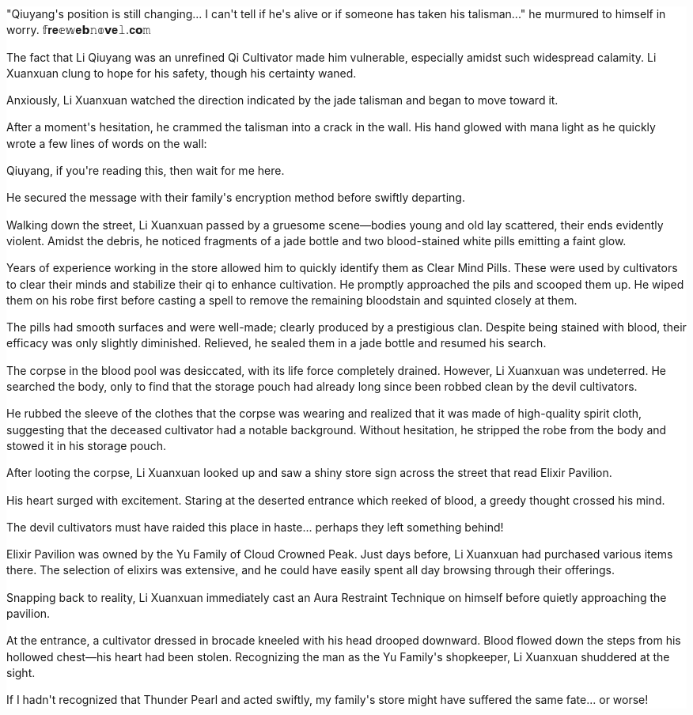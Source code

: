 "Qiuyang's position is still changing... I can't tell if he's alive or if someone has taken his talisman..." he murmured to himself in worry.
𝕗𝐫𝐞𝕖𝕨𝐞𝗯𝚗𝕠𝘃𝐞𝚕.𝐜𝗼𝚖

The fact that Li Qiuyang was an unrefined Qi Cultivator made him vulnerable, especially amidst such widespread calamity. Li Xuanxuan clung to hope for his safety, though his certainty waned.

Anxiously, Li Xuanxuan watched the direction indicated by the jade talisman and began to move toward it.

After a moment's hesitation, he crammed the talisman into a crack in the wall. His hand glowed with mana light as he quickly wrote a few lines of words on the wall:

Qiuyang, if you're reading this, then wait for me here.

He secured the message with their family's encryption method before swiftly departing.

Walking down the street, Li Xuanxuan passed by a gruesome scene—bodies young and old lay scattered, their ends evidently violent. Amidst the debris, he noticed fragments of a jade bottle and two blood-stained white pills emitting a faint glow.

Years of experience working in the store allowed him to quickly identify them as Clear Mind Pills. These were used by cultivators to clear their minds and stabilize their qi to enhance cultivation. He promptly approached the pils and scooped them up. He wiped them on his robe first before casting a spell to remove the remaining bloodstain and squinted closely at them.

The pills had smooth surfaces and were well-made; clearly produced by a prestigious clan. Despite being stained with blood, their efficacy was only slightly diminished. Relieved, he sealed them in a jade bottle and resumed his search.

The corpse in the blood pool was desiccated, with its life force completely drained. However, Li Xuanxuan was undeterred. He searched the body, only to find that the storage pouch had already long since been robbed clean by the devil cultivators.

He rubbed the sleeve of the clothes that the corpse was wearing and realized that it was made of high-quality spirit cloth, suggesting that the deceased cultivator had a notable background. Without hesitation, he stripped the robe from the body and stowed it in his storage pouch.

After looting the corpse, Li Xuanxuan looked up and saw a shiny store sign across the street that read Elixir Pavilion.

His heart surged with excitement. Staring at the deserted entrance which reeked of blood, a greedy thought crossed his mind.

The devil cultivators must have raided this place in haste... perhaps they left something behind!

Elixir Pavilion was owned by the Yu Family of Cloud Crowned Peak. Just days before, Li Xuanxuan had purchased various items there. The selection of elixirs was extensive, and he could have easily spent all day browsing through their offerings.

Snapping back to reality, Li Xuanxuan immediately cast an Aura Restraint Technique on himself before quietly approaching the pavilion.

At the entrance, a cultivator dressed in brocade kneeled with his head drooped downward. Blood flowed down the steps from his hollowed chest—his heart had been stolen. Recognizing the man as the Yu Family's shopkeeper, Li Xuanxuan shuddered at the sight.

If I hadn't recognized that Thunder Pearl and acted swiftly, my family's store might have suffered the same fate... or worse!
